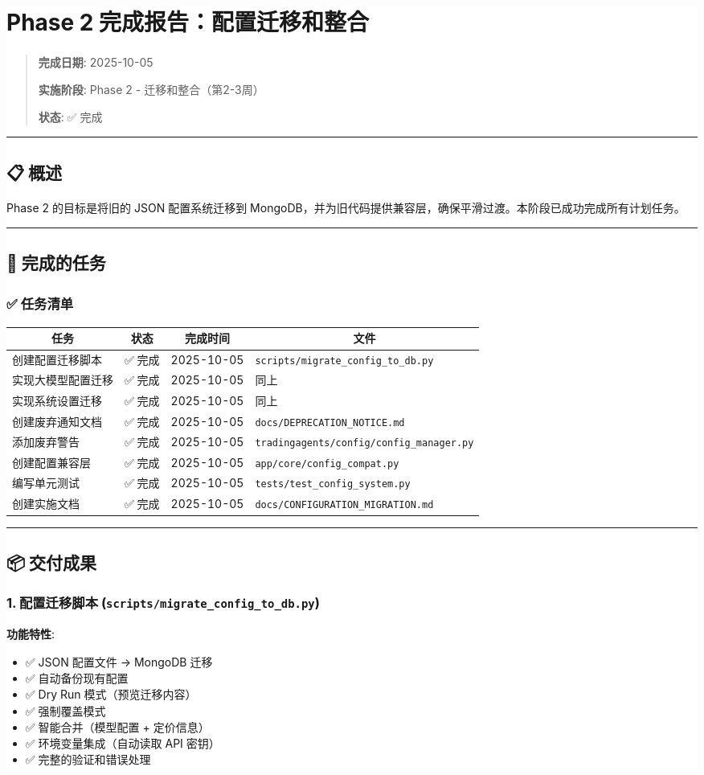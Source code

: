 # Phase 2 完成报告：配置迁移和整合

> **完成日期**: 2025-10-05
> 
> **实施阶段**: Phase 2 - 迁移和整合（第2-3周）
> 
> **状态**: ✅ 完成

---

## 📋 概述

Phase 2 的目标是将旧的 JSON 配置系统迁移到 MongoDB，并为旧代码提供兼容层，确保平滑过渡。本阶段已成功完成所有计划任务。

---

## 🎯 完成的任务

### ✅ 任务清单

| 任务 | 状态 | 完成时间 | 文件 |
|------|------|----------|------|
| 创建配置迁移脚本 | ✅ 完成 | 2025-10-05 | `scripts/migrate_config_to_db.py` |
| 实现大模型配置迁移 | ✅ 完成 | 2025-10-05 | 同上 |
| 实现系统设置迁移 | ✅ 完成 | 2025-10-05 | 同上 |
| 创建废弃通知文档 | ✅ 完成 | 2025-10-05 | `docs/DEPRECATION_NOTICE.md` |
| 添加废弃警告 | ✅ 完成 | 2025-10-05 | `tradingagents/config/config_manager.py` |
| 创建配置兼容层 | ✅ 完成 | 2025-10-05 | `app/core/config_compat.py` |
| 编写单元测试 | ✅ 完成 | 2025-10-05 | `tests/test_config_system.py` |
| 创建实施文档 | ✅ 完成 | 2025-10-05 | `docs/CONFIGURATION_MIGRATION.md` |

---

## 📦 交付成果

### 1. 配置迁移脚本 (`scripts/migrate_config_to_db.py`)

**功能特性**:
- ✅ JSON 配置文件 → MongoDB 迁移
- ✅ 自动备份现有配置
- ✅ Dry Run 模式（预览迁移内容）
- ✅ 强制覆盖模式
- ✅ 智能合并（模型配置 + 定价信息）
- ✅ 环境变量集成（自动读取 API 密钥）
- ✅ 完整的验证和错误处理
